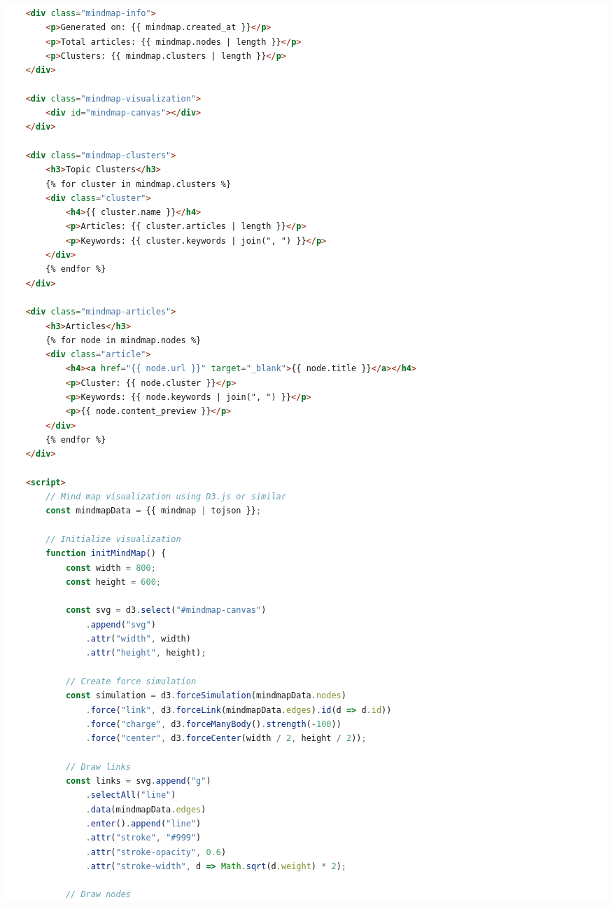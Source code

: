 ```html
    <div class="mindmap-info">
        <p>Generated on: {{ mindmap.created_at }}</p>
        <p>Total articles: {{ mindmap.nodes | length }}</p>
        <p>Clusters: {{ mindmap.clusters | length }}</p>
    </div>
    
    <div class="mindmap-visualization">
        <div id="mindmap-canvas"></div>
    </div>
    
    <div class="mindmap-clusters">
        <h3>Topic Clusters</h3>
        {% for cluster in mindmap.clusters %}
        <div class="cluster">
            <h4>{{ cluster.name }}</h4>
            <p>Articles: {{ cluster.articles | length }}</p>
            <p>Keywords: {{ cluster.keywords | join(", ") }}</p>
        </div>
        {% endfor %}
    </div>
    
    <div class="mindmap-articles">
        <h3>Articles</h3>
        {% for node in mindmap.nodes %}
        <div class="article">
            <h4><a href="{{ node.url }}" target="_blank">{{ node.title }}</a></h4>
            <p>Cluster: {{ node.cluster }}</p>
            <p>Keywords: {{ node.keywords | join(", ") }}</p>
            <p>{{ node.content_preview }}</p>
        </div>
        {% endfor %}
    </div>
    
    <script>
        // Mind map visualization using D3.js or similar
        const mindmapData = {{ mindmap | tojson }};
        
        // Initialize visualization
        function initMindMap() {
            const width = 800;
            const height = 600;
            
            const svg = d3.select("#mindmap-canvas")
                .append("svg")
                .attr("width", width)
                .attr("height", height);
            
            // Create force simulation
            const simulation = d3.forceSimulation(mindmapData.nodes)
                .force("link", d3.forceLink(mindmapData.edges).id(d => d.id))
                .force("charge", d3.forceManyBody().strength(-100))
                .force("center", d3.forceCenter(width / 2, height / 2));
            
            // Draw links
            const links = svg.append("g")
                .selectAll("line")
                .data(mindmapData.edges)
                .enter().append("line")
                .attr("stroke", "#999")
                .attr("stroke-opacity", 0.6)
                .attr("stroke-width", d => Math.sqrt(d.weight) * 2);
            
            // Draw nodes
```